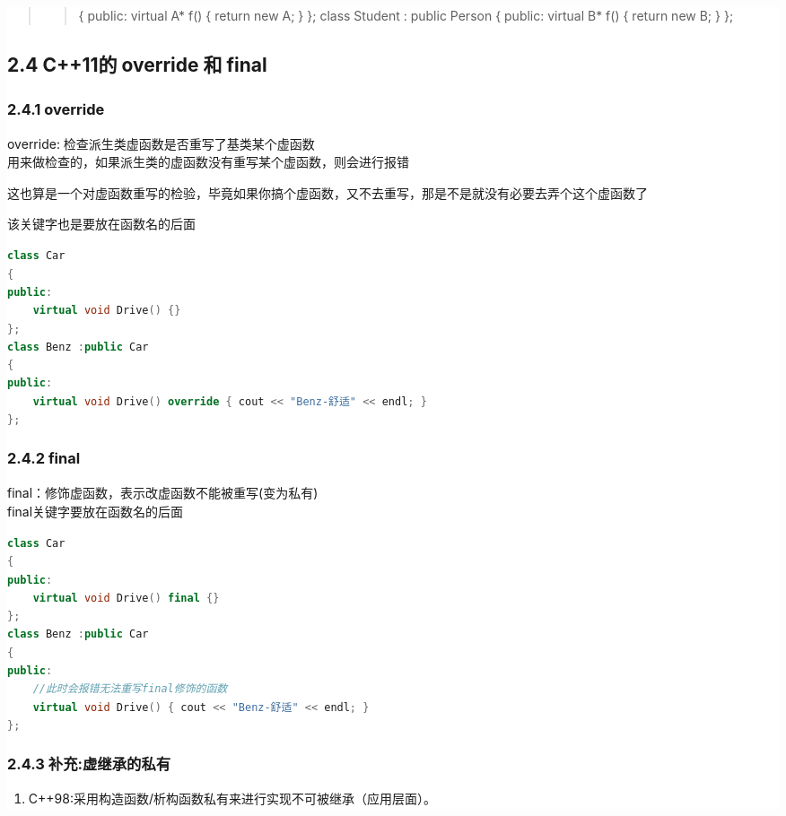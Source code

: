 >> {
>> public:
>> 	virtual A* f() { return new A; }
>> };
>> class Student : public Person 
>> {
>> public:
>> 	virtual B* f() { return new B; }
>> };
>> ```

## 2.4 C++11的 override 和 final
### 2.4.1 override
override: 检查派生类虚函数是否重写了基类某个虚函数  
用来做检查的，如果派生类的虚函数没有重写某个虚函数，则会进行报错

这也算是一个对虚函数重写的检验，毕竟如果你搞个虚函数，又不去重写，那是不是就没有必要去弄个这个虚函数了

该关键字也是要放在函数名的后面
```C++
class Car 
{
public:
	virtual void Drive() {}
};
class Benz :public Car 
{
public:
	virtual void Drive() override { cout << "Benz-舒适" << endl; }
};
```
### 2.4.2 final
final：修饰虚函数，表示改虚函数不能被重写(变为私有)   
final关键字要放在函数名的后面
```C++
class Car
{
public:
	virtual void Drive() final {}
};
class Benz :public Car
{
public:
    //此时会报错无法重写final修饰的函数
	virtual void Drive() { cout << "Benz-舒适" << endl; }
};
```

### 2.4.3 补充:虚继承的私有
1. C++98:采用构造函数/析构函数私有来进行实现不可被继承（应用层面）。
